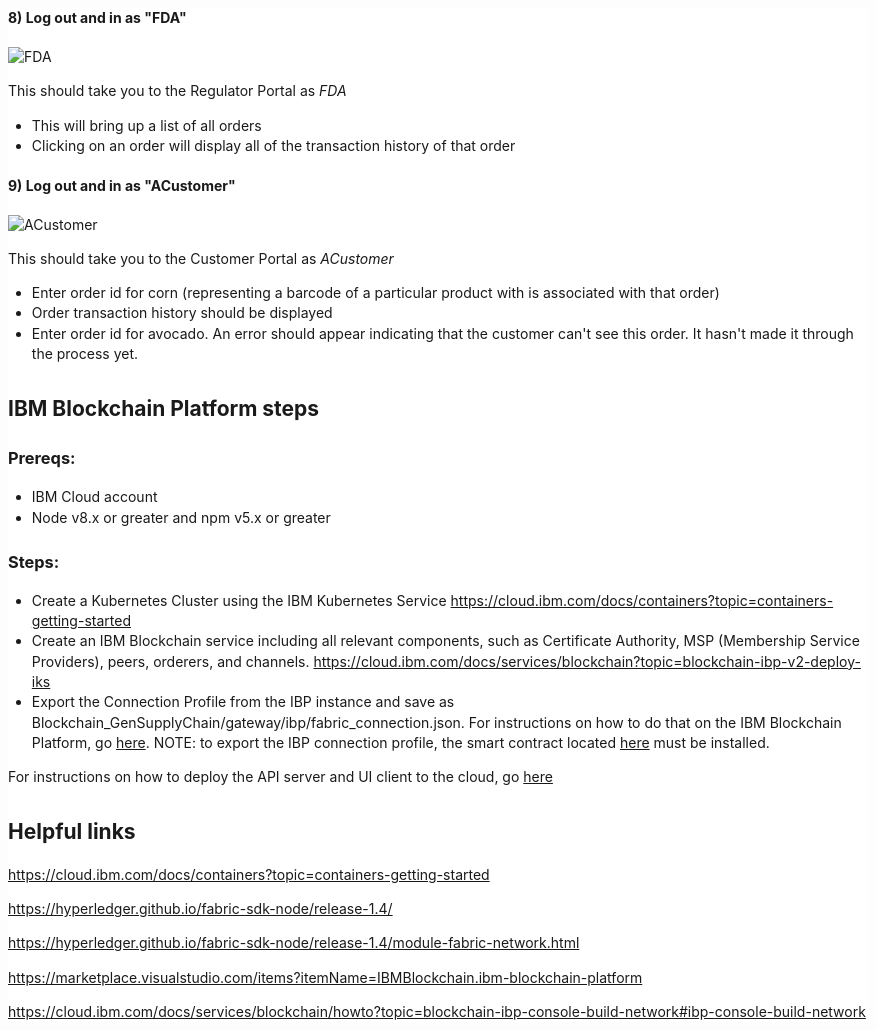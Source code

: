 #### 8) Log out and in as "FDA"
![FDA](https://media.github.ibm.com/user/79254/files/97ea0480-678c-11ea-8463-bdee090eb5bf)

This should take you to the  Regulator Portal as *FDA*

- This will bring up a list of all orders
- Clicking on an order will display all of the transaction history of that order

#### 9) Log out and in as "ACustomer"
![ACustomer](https://media.github.ibm.com/user/79254/files/97516e00-678c-11ea-94d3-b0f64803368b)

This should take you to the Customer Portal as *ACustomer*

- Enter order id for corn (representing a barcode of a particular product with is associated with that order)
- Order transaction history should be displayed
- Enter order id for avocado.  An error should appear indicating that the customer can't see this order. It hasn't made it through the process yet.  

## IBM Blockchain Platform steps

### Prereqs:
- IBM Cloud account
- Node v8.x or greater and npm v5.x or greater

### Steps:
- Create a Kubernetes Cluster using the IBM Kubernetes Service
https://cloud.ibm.com/docs/containers?topic=containers-getting-started
- Create an IBM Blockchain service including all relevant components, such as Certificate Authority, MSP (Membership Service Providers), peers, orderers, and channels.
https://cloud.ibm.com/docs/services/blockchain?topic=blockchain-ibp-v2-deploy-iks
- Export the Connection Profile from the IBP instance and save as Blockchain_GenSupplyChain/gateway/ibp/fabric_connection.json. For instructions on how to do that on the IBM Blockchain Platform, go [here](https://cloud.ibm.com/docs/services/blockchain/howto?topic=blockchain-ibp-console-app#ibp-console-app-profile). NOTE: to export the IBP connection profile, the smart contract located [here](https://github.com/IBM/fabric-contract-attribute-based-access-control/blob/master/gensupplychainnet%400.0.1.cds) must be installed.

For instructions on how to deploy the API server and UI client to the cloud, go [here](https://github.com/IBM/fabric-contract-attribute-based-access-control/tree/master/kube-config)

## Helpful links
https://cloud.ibm.com/docs/containers?topic=containers-getting-started

https://hyperledger.github.io/fabric-sdk-node/release-1.4/

https://hyperledger.github.io/fabric-sdk-node/release-1.4/module-fabric-network.html

https://marketplace.visualstudio.com/items?itemName=IBMBlockchain.ibm-blockchain-platform

https://cloud.ibm.com/docs/services/blockchain/howto?topic=blockchain-ibp-console-build-network#ibp-console-build-network
